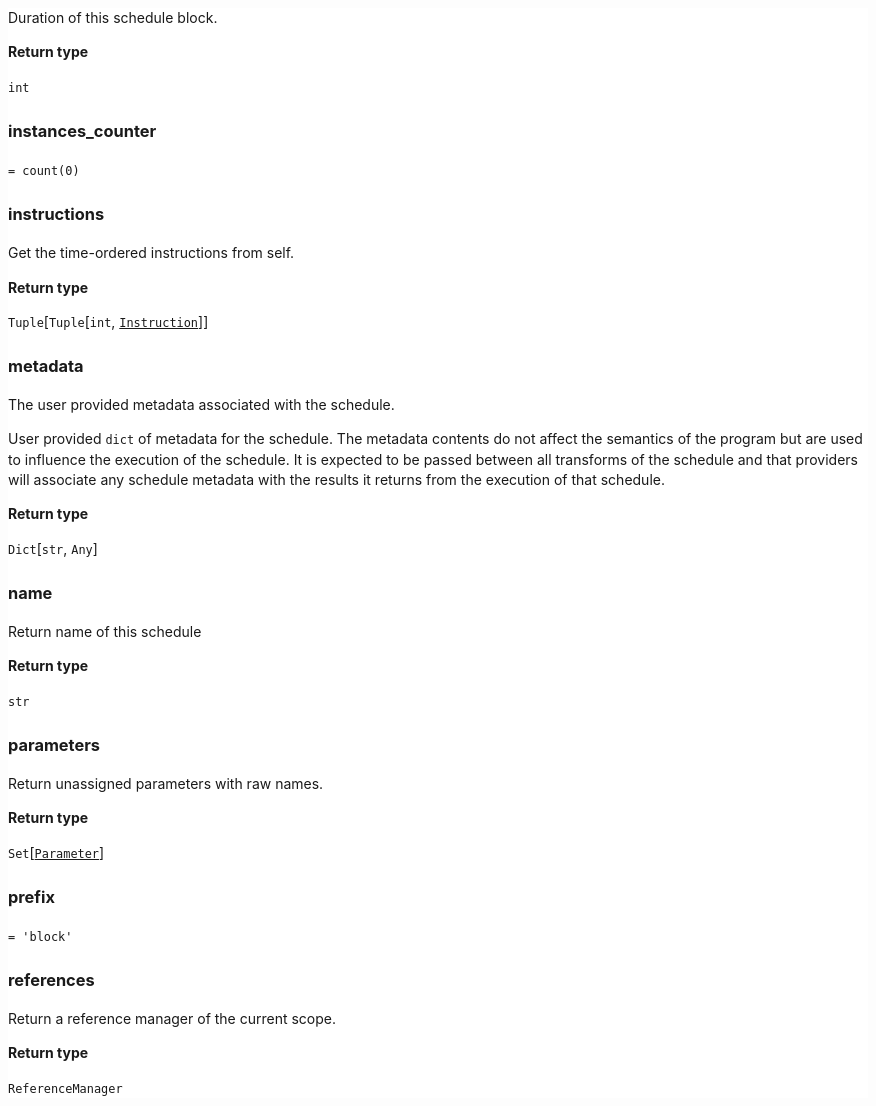 Duration of this schedule block.

**Return type**

`int`

<span id="qiskit.pulse.ScheduleBlock.instances_counter" />

### instances\_counter

`= count(0)`

<span id="qiskit.pulse.ScheduleBlock.instructions" />

### instructions

Get the time-ordered instructions from self.

**Return type**

`Tuple`\[`Tuple`\[`int`, [`Instruction`](pulse#qiskit.pulse.instructions.Instruction "qiskit.pulse.instructions.instruction.Instruction")]]

<span id="qiskit.pulse.ScheduleBlock.metadata" />

### metadata

The user provided metadata associated with the schedule.

User provided `dict` of metadata for the schedule. The metadata contents do not affect the semantics of the program but are used to influence the execution of the schedule. It is expected to be passed between all transforms of the schedule and that providers will associate any schedule metadata with the results it returns from the execution of that schedule.

**Return type**

`Dict`\[`str`, `Any`]

<span id="qiskit.pulse.ScheduleBlock.name" />

### name

Return name of this schedule

**Return type**

`str`

<span id="qiskit.pulse.ScheduleBlock.parameters" />

### parameters

Return unassigned parameters with raw names.

**Return type**

`Set`\[[`Parameter`](qiskit.circuit.Parameter "qiskit.circuit.parameter.Parameter")]

<span id="qiskit.pulse.ScheduleBlock.prefix" />

### prefix

`= 'block'`

<span id="qiskit.pulse.ScheduleBlock.references" />

### references

Return a reference manager of the current scope.

**Return type**

`ReferenceManager`

